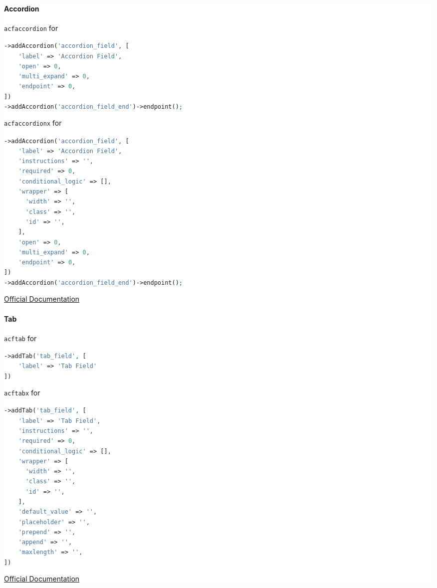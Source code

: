 #### Accordion
```acfaccordion``` for
```php
->addAccordion('accordion_field', [
    'label' => 'Accordion Field',
    'open' => 0,
    'multi_expand' => 0,
    'endpoint' => 0,
])
->addAccordion('accordion_field_end')->endpoint();
```

```acfaccordionx``` for
```php
->addAccordion('accordion_field', [
    'label' => 'Accordion Field',
    'instructions' => '',
    'required' => 0,
    'conditional_logic' => [],
    'wrapper' => [
      'width' => '',
      'class' => '',
      'id' => '',
    ],
    'open' => 0,
    'multi_expand' => 0,
    'endpoint' => 0,
])
->addAccordion('accordion_field_end')->endpoint();
```
[Official Documentation](https://www.advancedcustomfields.com/resources/accordion/)

#### Tab
```acftab``` for
```php
->addTab('tab_field', [
    'label' => 'Tab Field'
])
```

```acftabx``` for
```php
->addTab('tab_field', [
    'label' => 'Tab Field',
    'instructions' => '',
    'required' => 0,
    'conditional_logic' => [],
    'wrapper' => [
      'width' => '',
      'class' => '',
      'id' => '',
    ],
    'default_value' => '',
    'placeholder' => '',
    'prepend' => '',
    'append' => '',
    'maxlength' => '',
])
```
[Official Documentation](https://www.advancedcustomfields.com/resources/tab/)
